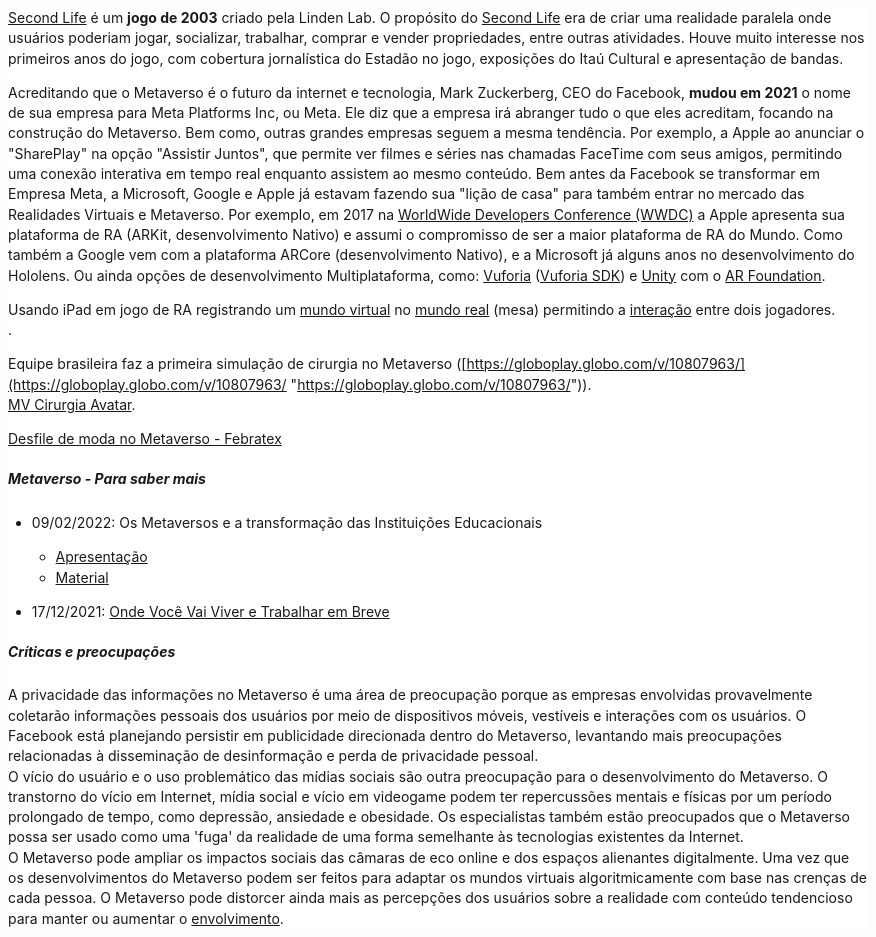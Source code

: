 [Second Life](https://pt.wikipedia.org/wiki/Second_Life "Second Life") é um **jogo de 2003** criado pela Linden Lab. O propósito do [Second Life](https://pt.wikipedia.org/wiki/Second_Life "Second Life") era de criar uma realidade paralela onde usuários poderiam jogar, socializar, trabalhar, comprar e vender propriedades, entre outras atividades. Houve muito interesse nos primeiros anos do jogo, com cobertura jornalística do Estadão no jogo, exposições do Itaú Cultural e apresentação de bandas.  

Acreditando que o Metaverso é o futuro da internet e tecnologia, Mark Zuckerberg, CEO do Facebook, **mudou em 2021** o nome de sua empresa para Meta Platforms Inc, ou Meta. Ele diz que a empresa irá abranger tudo o que eles acreditam, focando na construção do Metaverso. Bem como, outras grandes empresas seguem a mesma tendência. Por exemplo, a Apple ao anunciar o "SharePlay" na opção "Assistir Juntos", que permite ver filmes e séries nas chamadas FaceTime com seus amigos, permitindo uma conexão interativa em tempo real enquanto assistem ao mesmo conteúdo. Bem antes da Facebook se transformar em Empresa Meta, a Microsoft, Google e Apple já estavam fazendo sua "lição de casa" para também entrar no mercado das Realidades Virtuais e Metaverso. Por exemplo, em 2017 na [WorldWide Developers Conference (WWDC)](<https://developer.apple.com/videos/wwdc2017/> "WorldWide Developers Conference (WWDC)") a Apple apresenta sua plataforma de RA (ARKit, desenvolvimento Nativo) e assumi o compromisso de ser a maior plataforma de RA do Mundo. Como também a Google vem com a plataforma ARCore (desenvolvimento Nativo), e a Microsoft já alguns anos no desenvolvimento do Hololens. Ou ainda opções de desenvolvimento Multiplataforma, como: [Vuforia](https://en.wikipedia.org/wiki/Vuforia_Augmented_Reality_SDK "Vuforia") ([Vuforia SDK](https://developer.vuforia.com)) e [Unity](https://unity.com "Unity") com o [AR Foundation](https://docs.unity3d.com/Packages/com.unity.xr.arfoundation@4.1/manual/index.html "AR Foundation").  

Usando iPad em jogo de RA registrando um [mundo virtual](#mundo-virtual "mundo virtual") no [mundo real](#mundo-real "mundo real") (mesa) permitindo a [interação](#interação "interação") entre dois jogadores.  
![MV Apple](Conceitos/MV_Apple.mov "MV Apple").  

Equipe brasileira faz a primeira simulação de cirurgia no Metaverso ([https://globoplay.globo.com/v/10807963/](https://globoplay.globo.com/v/10807963/ "https://globoplay.globo.com/v/10807963/")).  
[MV Cirurgia Avatar](Conceitos/MV_CirugiaAvatar.mov "MV Cirurgia Avatar").  

[Desfile de moda no Metaverso - Febratex](Conceitos/DesfileMetaversoModaFebratex.pdf "Desfile de moda no Metaverso - Febratex")  

##### Metaverso - Para saber mais

- 09/02/2022: Os Metaversos e a transformação das Instituições Educacionais  
  - [Apresentação](https://youtu.be/PkWr7KhD44Q "Apresentação")  
  - [Material](https://3af732ee-100e-4457-9aaf-d3efd60d40f3.usrfiles.com/ugd/3af732_210b882240434c72ad66e42a30b9f28e.pdf "Material")  

- 17/12/2021: [Onde Você Vai Viver e Trabalhar em Breve](<https://youtu.be/IqTC4lsxNfk> "Onde Você Vai Viver e Trabalhar em Breve")  

##### Críticas e preocupações

A privacidade das informações no Metaverso é uma área de preocupação porque as empresas envolvidas provavelmente coletarão informações pessoais dos usuários por meio de dispositivos móveis, vestíveis e interações com os usuários. O Facebook está planejando persistir em publicidade direcionada dentro do Metaverso, levantando mais preocupações relacionadas à disseminação de desinformação e perda de privacidade pessoal.  
O vício do usuário e o uso problemático das mídias sociais são outra preocupação para o desenvolvimento do Metaverso. O transtorno do vício em Internet, mídia social e vício em videogame podem ter repercussões mentais e físicas por um período prolongado de tempo, como depressão, ansiedade e obesidade. Os especialistas também estão preocupados que o Metaverso possa ser usado como uma 'fuga' da realidade de uma forma semelhante às tecnologias existentes da Internet.  
O Metaverso pode ampliar os impactos sociais das câmaras de eco online e dos espaços alienantes digitalmente. Uma vez que os desenvolvimentos do Metaverso podem ser feitos para adaptar os mundos virtuais algoritmicamente com base nas crenças de cada pessoa. O Metaverso pode distorcer ainda mais as percepções dos usuários sobre a realidade com conteúdo tendencioso para manter ou aumentar o [envolvimento](#envolvimento "envolvimento").  
